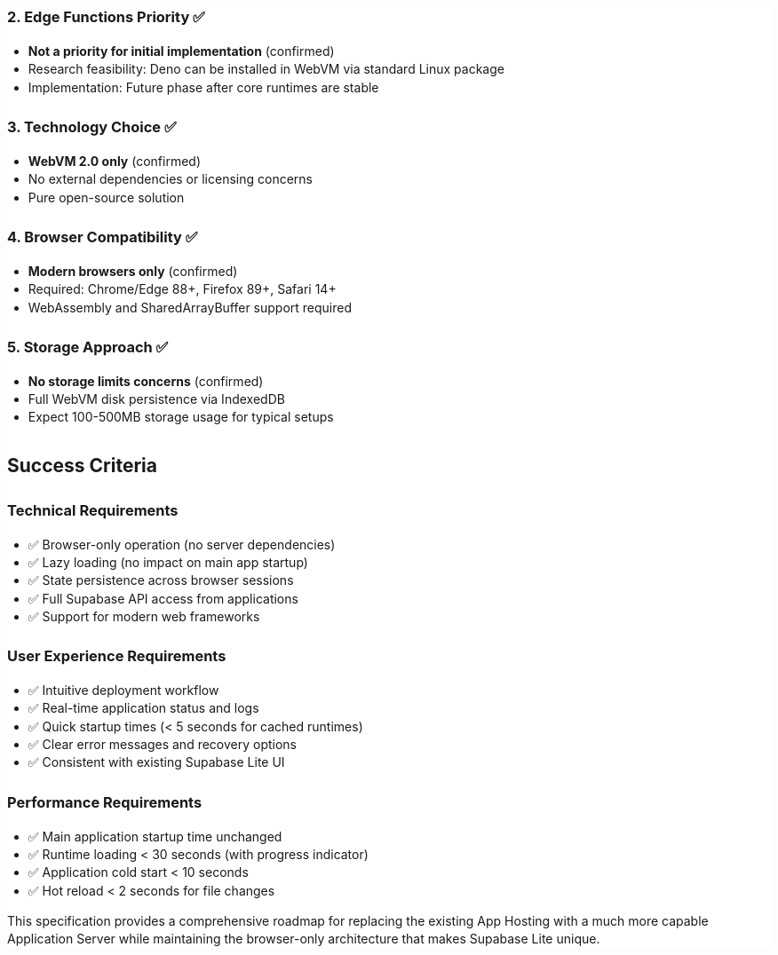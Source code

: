 ### 2. Edge Functions Priority ✅
- **Not a priority for initial implementation** (confirmed)
- Research feasibility: Deno can be installed in WebVM via standard Linux package
- Implementation: Future phase after core runtimes are stable

### 3. Technology Choice ✅
- **WebVM 2.0 only** (confirmed)
- No external dependencies or licensing concerns
- Pure open-source solution

### 4. Browser Compatibility ✅
- **Modern browsers only** (confirmed)
- Required: Chrome/Edge 88+, Firefox 89+, Safari 14+
- WebAssembly and SharedArrayBuffer support required

### 5. Storage Approach ✅
- **No storage limits concerns** (confirmed)
- Full WebVM disk persistence via IndexedDB
- Expect 100-500MB storage usage for typical setups

## Success Criteria

### Technical Requirements
- ✅ Browser-only operation (no server dependencies)
- ✅ Lazy loading (no impact on main app startup)
- ✅ State persistence across browser sessions
- ✅ Full Supabase API access from applications
- ✅ Support for modern web frameworks

### User Experience Requirements
- ✅ Intuitive deployment workflow
- ✅ Real-time application status and logs
- ✅ Quick startup times (< 5 seconds for cached runtimes)
- ✅ Clear error messages and recovery options
- ✅ Consistent with existing Supabase Lite UI

### Performance Requirements
- ✅ Main application startup time unchanged
- ✅ Runtime loading < 30 seconds (with progress indicator)
- ✅ Application cold start < 10 seconds
- ✅ Hot reload < 2 seconds for file changes

This specification provides a comprehensive roadmap for replacing the existing App Hosting with a much more capable Application Server while maintaining the browser-only architecture that makes Supabase Lite unique.